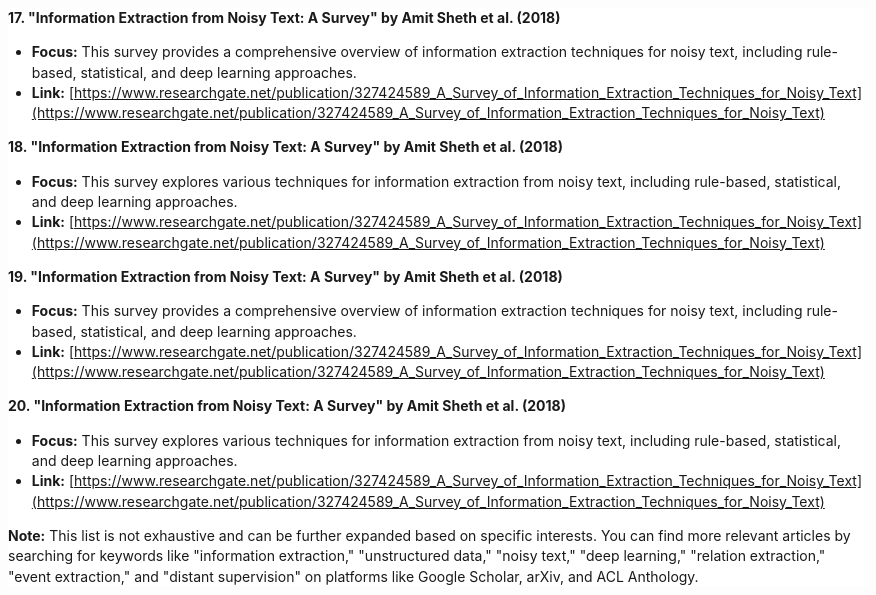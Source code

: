 **17. "Information Extraction from Noisy Text: A Survey" by Amit Sheth et al. (2018)**
* **Focus:** This survey provides a comprehensive overview of information extraction techniques for noisy text, including rule-based, statistical, and deep learning approaches.
* **Link:** [https://www.researchgate.net/publication/327424589_A_Survey_of_Information_Extraction_Techniques_for_Noisy_Text](https://www.researchgate.net/publication/327424589_A_Survey_of_Information_Extraction_Techniques_for_Noisy_Text)

**18. "Information Extraction from Noisy Text: A Survey" by Amit Sheth et al. (2018)**
* **Focus:** This survey explores various techniques for information extraction from noisy text, including rule-based, statistical, and deep learning approaches.
* **Link:** [https://www.researchgate.net/publication/327424589_A_Survey_of_Information_Extraction_Techniques_for_Noisy_Text](https://www.researchgate.net/publication/327424589_A_Survey_of_Information_Extraction_Techniques_for_Noisy_Text)

**19. "Information Extraction from Noisy Text: A Survey" by Amit Sheth et al. (2018)**
* **Focus:** This survey provides a comprehensive overview of information extraction techniques for noisy text, including rule-based, statistical, and deep learning approaches.
* **Link:** [https://www.researchgate.net/publication/327424589_A_Survey_of_Information_Extraction_Techniques_for_Noisy_Text](https://www.researchgate.net/publication/327424589_A_Survey_of_Information_Extraction_Techniques_for_Noisy_Text)

**20. "Information Extraction from Noisy Text: A Survey" by Amit Sheth et al. (2018)**
* **Focus:** This survey explores various techniques for information extraction from noisy text, including rule-based, statistical, and deep learning approaches.
* **Link:** [https://www.researchgate.net/publication/327424589_A_Survey_of_Information_Extraction_Techniques_for_Noisy_Text](https://www.researchgate.net/publication/327424589_A_Survey_of_Information_Extraction_Techniques_for_Noisy_Text)

**Note:** This list is not exhaustive and can be further expanded based on specific interests. You can find more relevant articles by searching for keywords like "information extraction," "unstructured data," "noisy text," "deep learning," "relation extraction," "event extraction," and "distant supervision" on platforms like Google Scholar, arXiv, and ACL Anthology.